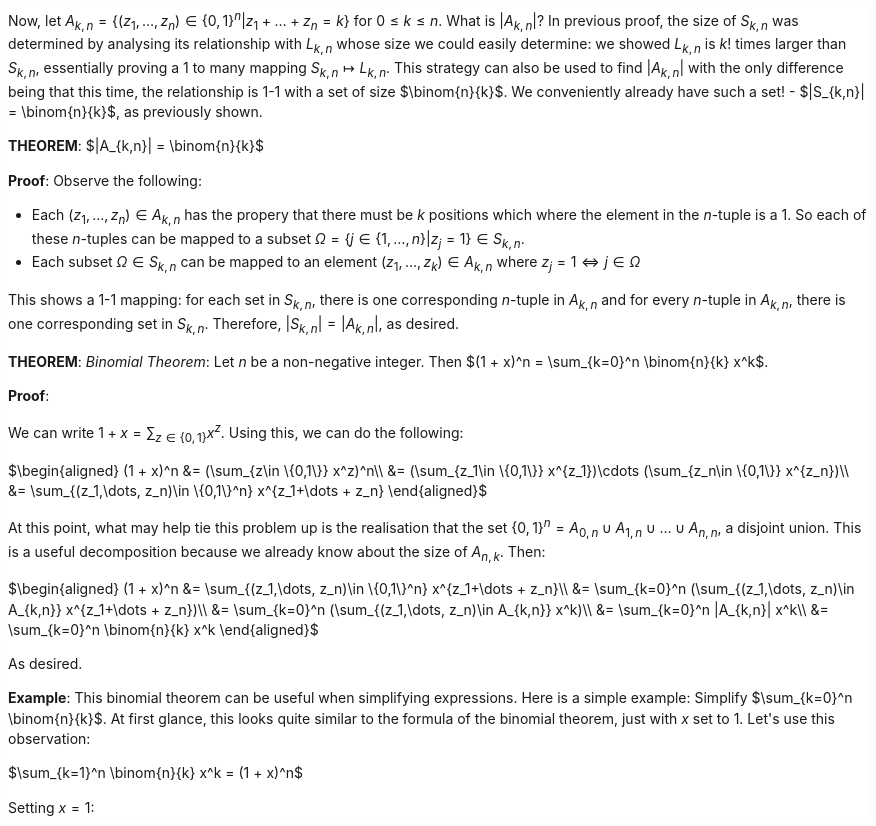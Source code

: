 Now, let $A_{k,n} = \{(z_1,\dots,z_n)\in \{0,1\}^n | z_1 + \dots + z_n = k\}$ for $0\leq k
\leq n$. What is $|A_{k,n}|$? In previous proof, the size of $S_{k,n}$ was determined by
analysing its relationship with $L_{k,n}$ whose size we could easily determine: we showed
$L_{k,n}$ is $k!$ times larger than $S_{k,n}$, essentially proving a 1 to many mapping
$S_{k,n} \mapsto L_{k,n}$. This strategy can also be used to find $|A_{k,n}|$ with the only
difference being that this time, the relationship is 1-1 with a set of size $\binom{n}{k}$.
We conveniently already have such a set! - $|S_{k,n}| = \binom{n}{k}$, as previously shown.

__THEOREM__: $|A_{k,n}| = \binom{n}{k}$

__Proof__: Observe the following:

* Each $(z_1,\dots, z_n) \in A_{k,n}$ has the propery that there must be $k$ positions
which where the element in the $n$-tuple is a 1. So each of these $n$-tuples can be mapped
to a subset $\Omega = \{j\in \{1,\dots,n\} | z_j = 1\} \in S_{k,n}$.
* Each subset $\Omega \in S_{k,n}$ can be mapped to an element $(z_1,\dots, z_k)\in A_{k,n}$
where $z_j = 1 \iff j\in \Omega$

This shows a 1-1 mapping: for each set in $S_{k,n}$, there is one corresponding $n$-tuple
in $A_{k,n}$ and for every $n$-tuple in $A_{k,n}$, there is one corresponding set in
$S_{k,n}$. Therefore, $|S_{k,n}| = |A_{k,n}|$, as desired.

__THEOREM__: _Binomial Theorem_: Let $n$ be a non-negative integer. Then $(1 + x)^n =
\sum_{k=0}^n \binom{n}{k} x^k$.

__Proof__:

We can write $1 + x = \sum_{z\in\{0,1\}}x^z$. Using this, we can do the following:

$\begin{aligned}
    (1 + x)^n &= (\sum_{z\in \{0,1\}} x^z)^n\\
    &= (\sum_{z_1\in \{0,1\}} x^{z_1})\cdots (\sum_{z_n\in \{0,1\}} x^{z_n})\\
    &= \sum_{(z_1,\dots, z_n)\in \{0,1\}^n} x^{z_1+\dots + z_n}
\end{aligned}$

At this point, what may help tie this problem up is the realisation that the set
$\{0,1\}^n = A_{0,n}\cup A_{1,n}\cup \dots \cup A_{n,n}$, a disjoint union. This is
a useful decomposition because we already know about the size of $A_{n,k}$. Then:

$\begin{aligned}
    (1 + x)^n &= \sum_{(z_1,\dots, z_n)\in \{0,1\}^n} x^{z_1+\dots + z_n}\\
    &= \sum_{k=0}^n (\sum_{(z_1,\dots, z_n)\in A_{k,n}} x^{z_1+\dots + z_n})\\
    &= \sum_{k=0}^n (\sum_{(z_1,\dots, z_n)\in A_{k,n}} x^k)\\
    &= \sum_{k=0}^n |A_{k,n}| x^k\\
    &= \sum_{k=0}^n \binom{n}{k} x^k
\end{aligned}$

As desired.

__Example__: This binomial theorem can be useful when simplifying expressions. Here
is a simple example: Simplify $\sum_{k=0}^n \binom{n}{k}$. At first glance, this looks
quite similar to the formula of the binomial theorem, just with $x$ set to 1. Let's
use this observation:

$\sum_{k=1}^n \binom{n}{k} x^k = (1 + x)^n$

Setting $x = 1$:
